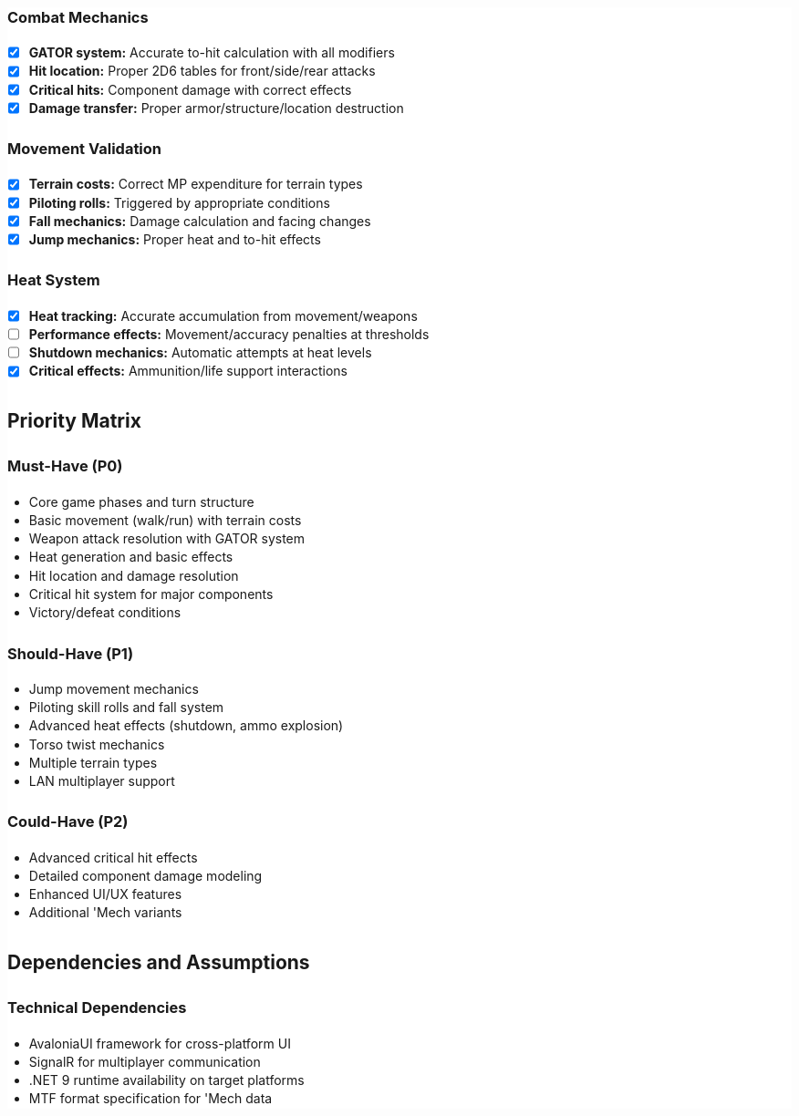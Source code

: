 ### Combat Mechanics
- [x] **GATOR system:** Accurate to-hit calculation with all modifiers
- [x] **Hit location:** Proper 2D6 tables for front/side/rear attacks
- [x] **Critical hits:** Component damage with correct effects
- [x] **Damage transfer:** Proper armor/structure/location destruction

### Movement Validation
- [x] **Terrain costs:** Correct MP expenditure for terrain types
- [x] **Piloting rolls:** Triggered by appropriate conditions
- [x] **Fall mechanics:** Damage calculation and facing changes
- [x] **Jump mechanics:** Proper heat and to-hit effects

### Heat System
- [x] **Heat tracking:** Accurate accumulation from movement/weapons
- [ ] **Performance effects:** Movement/accuracy penalties at thresholds
- [ ] **Shutdown mechanics:** Automatic attempts at heat levels
- [x] **Critical effects:** Ammunition/life support interactions

## Priority Matrix

### Must-Have (P0)
- Core game phases and turn structure
- Basic movement (walk/run) with terrain costs
- Weapon attack resolution with GATOR system
- Heat generation and basic effects
- Hit location and damage resolution
- Critical hit system for major components
- Victory/defeat conditions

### Should-Have (P1)
- Jump movement mechanics
- Piloting skill rolls and fall system
- Advanced heat effects (shutdown, ammo explosion)
- Torso twist mechanics
- Multiple terrain types
- LAN multiplayer support

### Could-Have (P2)
- Advanced critical hit effects
- Detailed component damage modeling
- Enhanced UI/UX features
- Additional 'Mech variants

## Dependencies and Assumptions

### Technical Dependencies
- AvaloniaUI framework for cross-platform UI
- SignalR for multiplayer communication
- .NET 9 runtime availability on target platforms
- MTF format specification for 'Mech data
